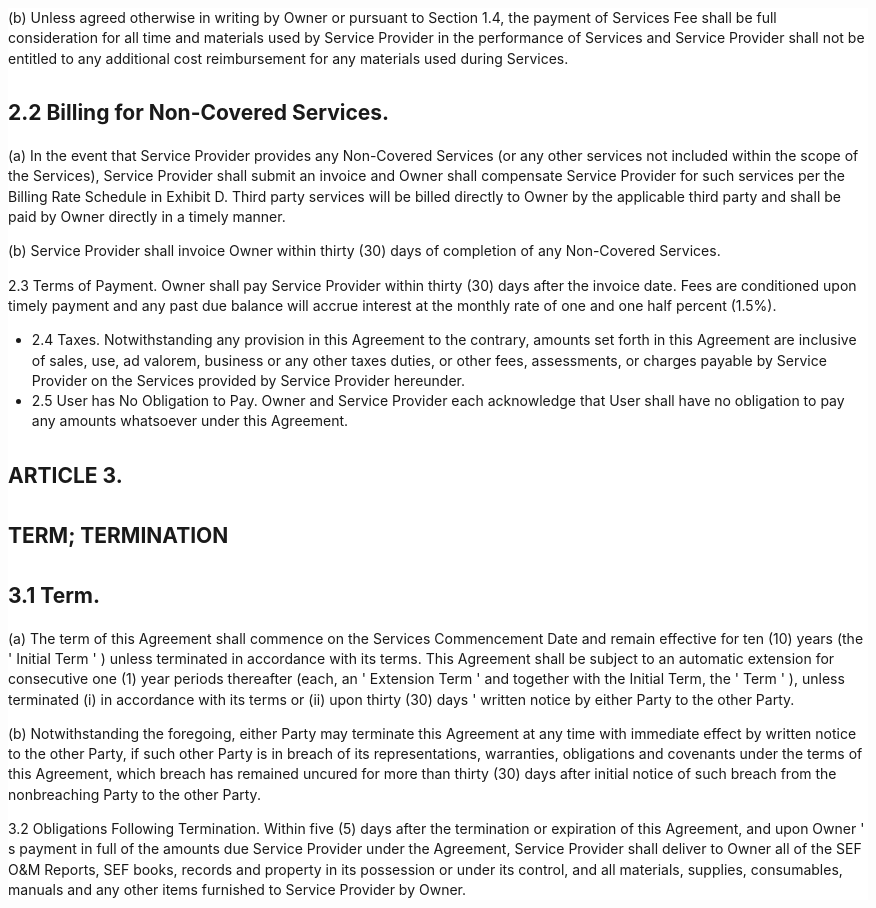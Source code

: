 (b) Unless agreed otherwise in writing by Owner or pursuant to Section 1.4, the payment of Services Fee shall be full consideration for all time and materials used by Service Provider in the performance of Services and Service Provider shall not be entitled to any additional cost reimbursement for any materials used during Services.

## 2.2 Billing for Non-Covered Services.

(a) In the event that Service Provider provides any Non-Covered Services (or any other services not included within the scope of the Services), Service Provider shall submit an invoice and Owner shall compensate Service Provider for such services per the Billing Rate Schedule in Exhibit D. Third party services will be billed directly to Owner by the applicable third party and shall be paid by Owner directly in a timely manner.

(b) Service Provider shall invoice Owner within thirty (30) days of completion of any Non-Covered Services.

2.3 Terms of Payment. Owner shall pay Service Provider within thirty (30) days after the invoice date. Fees are conditioned upon timely payment and any past due balance will accrue interest at the monthly rate of one and one half percent (1.5%).

- 2.4 Taxes. Notwithstanding any provision in this Agreement to the contrary, amounts set forth in this Agreement are inclusive of sales, use, ad valorem, business or any other taxes duties, or other fees, assessments, or charges payable by Service Provider on the Services provided by Service Provider hereunder.
- 2.5 User has No Obligation to Pay. Owner and Service Provider each acknowledge that User shall have no obligation to pay any amounts whatsoever under this Agreement.

## ARTICLE 3.

## TERM; TERMINATION

## 3.1 Term.

(a) The term of this Agreement shall commence on the Services Commencement Date and remain effective for ten (10) years (the ' Initial Term ' ) unless terminated in accordance with its terms. This Agreement shall be subject to an automatic extension for consecutive one (1) year periods thereafter (each, an ' Extension Term ' and together with the Initial Term, the ' Term ' ), unless terminated (i) in accordance with its terms or (ii) upon thirty (30) days ' written notice by either Party to the other Party.

(b) Notwithstanding the foregoing, either Party may terminate this Agreement at any time with immediate effect by written notice to the other Party, if such other Party is in breach of its representations, warranties, obligations and covenants under the terms of this Agreement, which breach has remained uncured for more than thirty (30) days after initial notice of such breach from the nonbreaching Party to the other Party.

3.2 Obligations Following Termination. Within five (5) days after the termination or expiration of this Agreement, and upon Owner ' s payment in full of the amounts due Service Provider under the Agreement, Service Provider shall deliver to Owner all of the SEF O&M Reports, SEF books, records and property in its possession or under its control, and all materials, supplies, consumables, manuals and any other items furnished to Service Provider by Owner.
